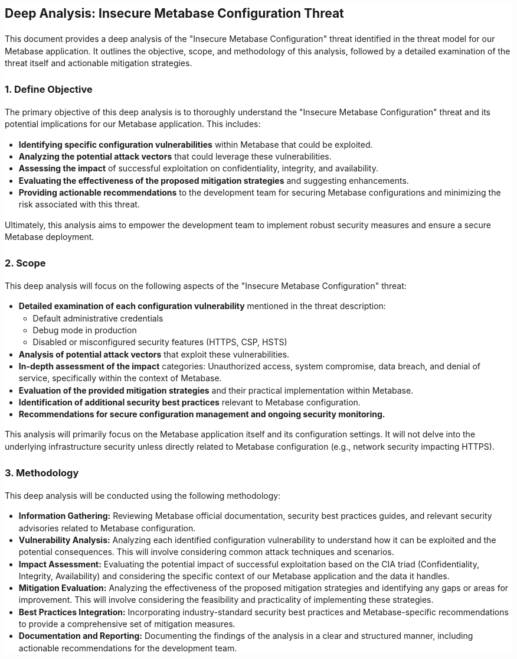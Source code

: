 ## Deep Analysis: Insecure Metabase Configuration Threat

This document provides a deep analysis of the "Insecure Metabase Configuration" threat identified in the threat model for our Metabase application. It outlines the objective, scope, and methodology of this analysis, followed by a detailed examination of the threat itself and actionable mitigation strategies.

### 1. Define Objective

The primary objective of this deep analysis is to thoroughly understand the "Insecure Metabase Configuration" threat and its potential implications for our Metabase application. This includes:

* **Identifying specific configuration vulnerabilities** within Metabase that could be exploited.
* **Analyzing the potential attack vectors** that could leverage these vulnerabilities.
* **Assessing the impact** of successful exploitation on confidentiality, integrity, and availability.
* **Evaluating the effectiveness of the proposed mitigation strategies** and suggesting enhancements.
* **Providing actionable recommendations** to the development team for securing Metabase configurations and minimizing the risk associated with this threat.

Ultimately, this analysis aims to empower the development team to implement robust security measures and ensure a secure Metabase deployment.

### 2. Scope

This deep analysis will focus on the following aspects of the "Insecure Metabase Configuration" threat:

* **Detailed examination of each configuration vulnerability** mentioned in the threat description:
    * Default administrative credentials
    * Debug mode in production
    * Disabled or misconfigured security features (HTTPS, CSP, HSTS)
* **Analysis of potential attack vectors** that exploit these vulnerabilities.
* **In-depth assessment of the impact** categories: Unauthorized access, system compromise, data breach, and denial of service, specifically within the context of Metabase.
* **Evaluation of the provided mitigation strategies** and their practical implementation within Metabase.
* **Identification of additional security best practices** relevant to Metabase configuration.
* **Recommendations for secure configuration management and ongoing security monitoring.**

This analysis will primarily focus on the Metabase application itself and its configuration settings. It will not delve into the underlying infrastructure security unless directly related to Metabase configuration (e.g., network security impacting HTTPS).

### 3. Methodology

This deep analysis will be conducted using the following methodology:

* **Information Gathering:** Reviewing Metabase official documentation, security best practices guides, and relevant security advisories related to Metabase configuration.
* **Vulnerability Analysis:**  Analyzing each identified configuration vulnerability to understand how it can be exploited and the potential consequences. This will involve considering common attack techniques and scenarios.
* **Impact Assessment:**  Evaluating the potential impact of successful exploitation based on the CIA triad (Confidentiality, Integrity, Availability) and considering the specific context of our Metabase application and the data it handles.
* **Mitigation Evaluation:**  Analyzing the effectiveness of the proposed mitigation strategies and identifying any gaps or areas for improvement. This will involve considering the feasibility and practicality of implementing these strategies.
* **Best Practices Integration:**  Incorporating industry-standard security best practices and Metabase-specific recommendations to provide a comprehensive set of mitigation measures.
* **Documentation and Reporting:**  Documenting the findings of the analysis in a clear and structured manner, including actionable recommendations for the development team.
